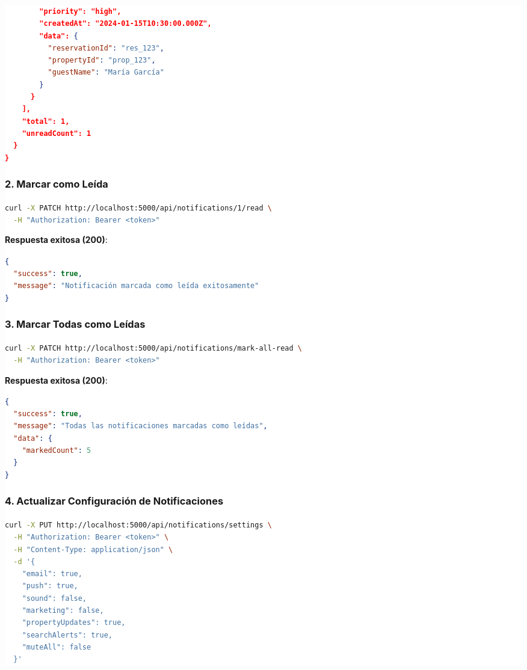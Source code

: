 ```json
        "priority": "high",
        "createdAt": "2024-01-15T10:30:00.000Z",
        "data": {
          "reservationId": "res_123",
          "propertyId": "prop_123",
          "guestName": "María García"
        }
      }
    ],
    "total": 1,
    "unreadCount": 1
  }
}
```

### **2. Marcar como Leída**

```bash
curl -X PATCH http://localhost:5000/api/notifications/1/read \
  -H "Authorization: Bearer <token>"
```

**Respuesta exitosa (200)**:
```json
{
  "success": true,
  "message": "Notificación marcada como leída exitosamente"
}
```

### **3. Marcar Todas como Leídas**

```bash
curl -X PATCH http://localhost:5000/api/notifications/mark-all-read \
  -H "Authorization: Bearer <token>"
```

**Respuesta exitosa (200)**:
```json
{
  "success": true,
  "message": "Todas las notificaciones marcadas como leídas",
  "data": {
    "markedCount": 5
  }
}
```

### **4. Actualizar Configuración de Notificaciones**

```bash
curl -X PUT http://localhost:5000/api/notifications/settings \
  -H "Authorization: Bearer <token>" \
  -H "Content-Type: application/json" \
  -d '{
    "email": true,
    "push": true,
    "sound": false,
    "marketing": false,
    "propertyUpdates": true,
    "searchAlerts": true,
    "muteAll": false
  }'
```

